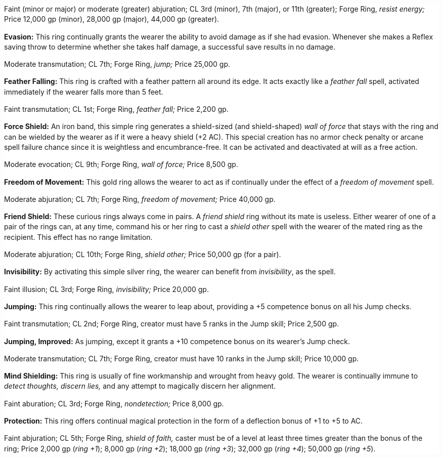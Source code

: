 Faint (minor or major) or moderate (greater) abjuration; CL 3rd (minor), 7th (major), or 11th (greater); Forge Ring, _resist energy;_ Price 12,000 gp (minor), 28,000 gp (major), 44,000 gp (greater).

**Evasion:** This ring continually grants the wearer the ability to avoid damage as if she had evasion. Whenever she makes a Reflex saving throw to determine whether she takes half damage, a successful save results in no damage.

Moderate transmutation; CL 7th; Forge Ring, _jump;_ Price 25,000 gp.

**Feather Falling:** This ring is crafted with a feather pattern all around its edge. It acts exactly like a _feather fall_ spell, activated immediately if the wearer falls more than 5 feet.

Faint transmutation; CL 1st; Forge Ring, _feather fall;_ Price 2,200 gp.

**Force Shield:** An iron band, this simple ring generates a shield-sized (and shield-shaped) _wall of force_ that stays with the ring and can be wielded by the wearer as if it were a heavy shield (+2 AC). This special creation has no armor check penalty or arcane spell failure chance since it is weightless and encumbrance-free. It can be activated and deactivated at will as a free action.

Moderate evocation; CL 9th; Forge Ring, _wall of force;_ Price 8,500 gp.

**Freedom of Movement:** This gold ring allows the wearer to act as if continually under the effect of a _freedom of movement_ spell.

Moderate abjuration; CL 7th; Forge Ring, _freedom of movement;_ Price 40,000 gp.

**Friend Shield:** These curious rings always come in pairs. A _friend shield_ ring without its mate is useless. Either wearer of one of a pair of the rings can, at any time, command his or her ring to cast a _shield other_ spell with the wearer of the mated ring as the recipient. This effect has no range limitation.

Moderate abjuration; CL 10th; Forge Ring, _shield other;_ Price 50,000 gp (for a pair).

**Invisibility:** By activating this simple silver ring, the wearer can benefit from _invisibility_, as the spell.

Faint illusion; CL 3rd; Forge Ring, _invisibility;_ Price 20,000 gp.

**Jumping:** This ring continually allows the wearer to leap about, providing a +5 competence bonus on all his Jump checks.

Faint transmutation; CL 2nd; Forge Ring, creator must have 5 ranks in the Jump skill; Price 2,500 gp.

**Jumping, Improved:** As jumping, except it grants a +10 competence bonus on its wearer’s Jump check.

Moderate transmutation; CL 7th; Forge Ring, creator must have 10 ranks in the Jump skill; Price 10,000 gp.

**Mind Shielding:** This ring is usually of fine workmanship and wrought from heavy gold. The wearer is continually immune to _detect thoughts, discern lies,_ and any attempt to magically discern her alignment.

Faint aburation; CL 3rd; Forge Ring, _nondetection;_ Price 8,000 gp.

**Protection:** This ring offers continual magical protection in the form of a deflection bonus of +1 to +5 to AC.

Faint abjuration; CL 5th; Forge Ring, _shield of faith,_ caster must be of a level at least three times greater than the bonus of the ring; Price 2,000 gp (_ring +1_); 8,000 gp (_ring +2_); 18,000 gp (_ring +3_); 32,000 gp (_ring +4_); 50,000 gp (_ring +5_).
